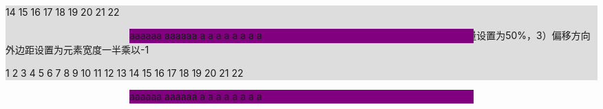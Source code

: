 14
15
16
17
18
19
20
21
22
<body>
    <div class="content">
    aaaaaa aaaaaa a a a a a a a a 
    </div>
</body>
 
<style>
    body {
        background: #DDD;
    }
    .content {
        width: 500px;         /* 1 */
        float: left;
 
        position: relative;   /* 2 */
        left: 50%;            /* 3 */
        margin-left: -250px;  /* 4 */
 
        background-color: purple;
    }
</style>
 
如果需要居中的元素为绝对定位元素，1）为元素设置宽度，2）偏移量设置为50%，3）偏移方向外边距设置为元素宽度一半乘以-1

1
2
3
4
5
6
7
8
9
10
11
12
13
14
15
16
17
18
19
20
21
22
<body>
    <div class="content">
    aaaaaa aaaaaa a a a a a a a a 
    </div>
</body>
 